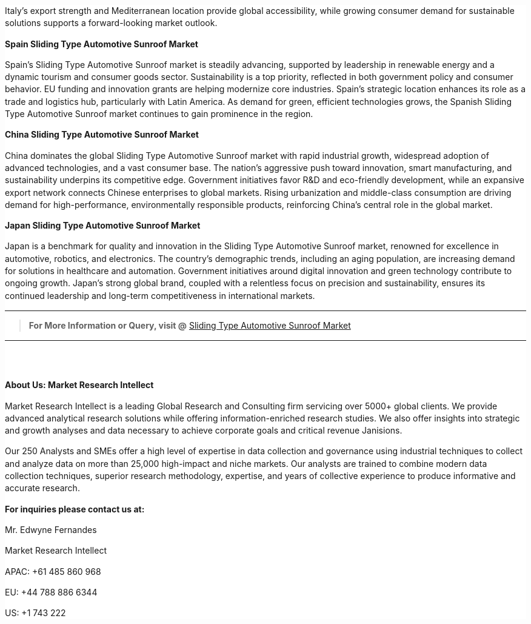 Italy&rsquo;s export strength and Mediterranean location provide global accessibility, while growing consumer demand for sustainable solutions supports a forward-looking market outlook.</p><p class="" data-start="4424" data-end="4975"><strong data-start="4424" data-end="4445">Spain Sliding Type Automotive Sunroof Market</strong></p><p class="" data-start="4424" data-end="4975">Spain&rsquo;s Sliding Type Automotive Sunroof market is steadily advancing, supported by leadership in renewable energy and a dynamic tourism and consumer goods sector. Sustainability is a top priority, reflected in both government policy and consumer behavior. EU funding and innovation grants are helping modernize core industries. Spain&rsquo;s strategic location enhances its role as a trade and logistics hub, particularly with Latin America. As demand for green, efficient technologies grows, the Spanish Sliding Type Automotive Sunroof market continues to gain prominence in the region.</p><p class="" data-start="4977" data-end="5589"><strong data-start="4977" data-end="4998">China Sliding Type Automotive Sunroof Market</strong></p><p class="" data-start="4977" data-end="5589">China dominates the global Sliding Type Automotive Sunroof market with rapid industrial growth, widespread adoption of advanced technologies, and a vast consumer base. The nation&rsquo;s aggressive push toward innovation, smart manufacturing, and sustainability underpins its competitive edge. Government initiatives favor R&amp;D and eco-friendly development, while an expansive export network connects Chinese enterprises to global markets. Rising urbanization and middle-class consumption are driving demand for high-performance, environmentally responsible products, reinforcing China&rsquo;s central role in the global market.</p><p class="" data-start="5591" data-end="6162"><strong data-start="5591" data-end="5612">Japan Sliding Type Automotive Sunroof Market</strong></p><p class="" data-start="5591" data-end="6162">Japan is a benchmark for quality and innovation in the Sliding Type Automotive Sunroof market, renowned for excellence in automotive, robotics, and electronics. The country&rsquo;s demographic trends, including an aging population, are increasing demand for solutions in healthcare and automation. Government initiatives around digital innovation and green technology contribute to ongoing growth. Japan&rsquo;s strong global brand, coupled with a relentless focus on precision and sustainability, ensures its continued leadership and long-term competitiveness in international markets.</p><hr /><blockquote><p><span class="font-[700]"><strong>For More Information or Query, visit&nbsp;@</strong>&nbsp;</span><span class="font-[700]"><a href="https://www.marketresearchintellect.com/product/global-sliding-type-automotive-sunroof-market/?utm_source=Linkedin&utm_medium=026" target="_blank" data-tracking-control-name="article-ssr-frontend-pulse_little-text-block" data-tracking-will-navigate="" data-test-link="">Sliding Type Automotive Sunroof Market</a></span></p></blockquote><hr /><h3>&nbsp;</h3><p><strong><span class="font-[700]">About Us: Market Research Intellect</span></strong></p><p><span class="">Market Research Intellect is a leading Global Research and Consulting firm servicing over 5000+ global clients. We provide advanced analytical research solutions while offering information-enriched research studies.&nbsp;</span>We also offer insights into strategic and growth analyses and data necessary to achieve corporate goals and critical revenue Janisions.</p><p><span class="">Our 250 Analysts and SMEs offer a high level of expertise in data collection and governance using industrial techniques to collect and analyze data on more than 25,000 high-impact and niche markets. Our analysts are trained to combine modern data collection techniques, superior research methodology, expertise, and years of collective experience to produce informative and accurate research.</span></p><p><strong>For inquiries please contact us at:</strong></p><p>Mr. Edwyne Fernandes</p><p>Market Research Intellect</p><p>APAC: +61 485 860 968</p><p>EU: +44 788 886 6344</p><p>US: +1 743 222